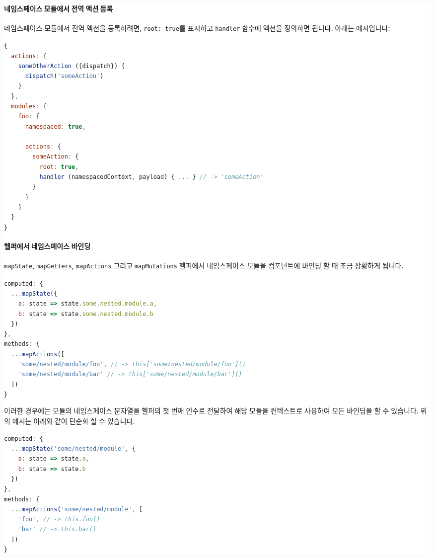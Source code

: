 #### 네임스페이스 모듈에서 전역 액션 등록

네임스페이스 모듈에서 전역 액션을 등록하려면, `root: true`를 표시하고 `handler` 함수에 액션을 정의하면 됩니다. 아래는 예시입니다:

``` js
{
  actions: {
    someOtherAction ({dispatch}) {
      dispatch('someAction')
    }
  },
  modules: {
    foo: {
      namespaced: true,

      actions: {
        someAction: {
          root: true,
          handler (namespacedContext, payload) { ... } // -> 'someAction'
        }
      }
    }
  }
}
```

#### 헬퍼에서 네임스페이스 바인딩

`mapState`, `mapGetters`, `mapActions` 그리고 `mapMutations` 헬퍼에서 네임스페이스 모듈을 컴포넌트에 바인딩 할 때 조금 장황하게 됩니다.

``` js
computed: {
  ...mapState({
    a: state => state.some.nested.module.a,
    b: state => state.some.nested.module.b
  })
},
methods: {
  ...mapActions([
    'some/nested/module/foo', // -> this['some/nested/module/foo']()
    'some/nested/module/bar' // -> this['some/nested/module/bar']()
  ])
}
```

이러한 경우에는 모듈의 네임스페이스 문자열을 헬퍼의 첫 번째 인수로 전달하여 해당 모듈을 컨텍스트로 사용하여 모든 바인딩을 할 수 있습니다. 위의 예시는 아래와 같이 단순화 할 수 있습니다.

``` js
computed: {
  ...mapState('some/nested/module', {
    a: state => state.a,
    b: state => state.b
  })
},
methods: {
  ...mapActions('some/nested/module', [
    'foo', // -> this.foo()
    'bar' // -> this.bar()
  ])
}
```
